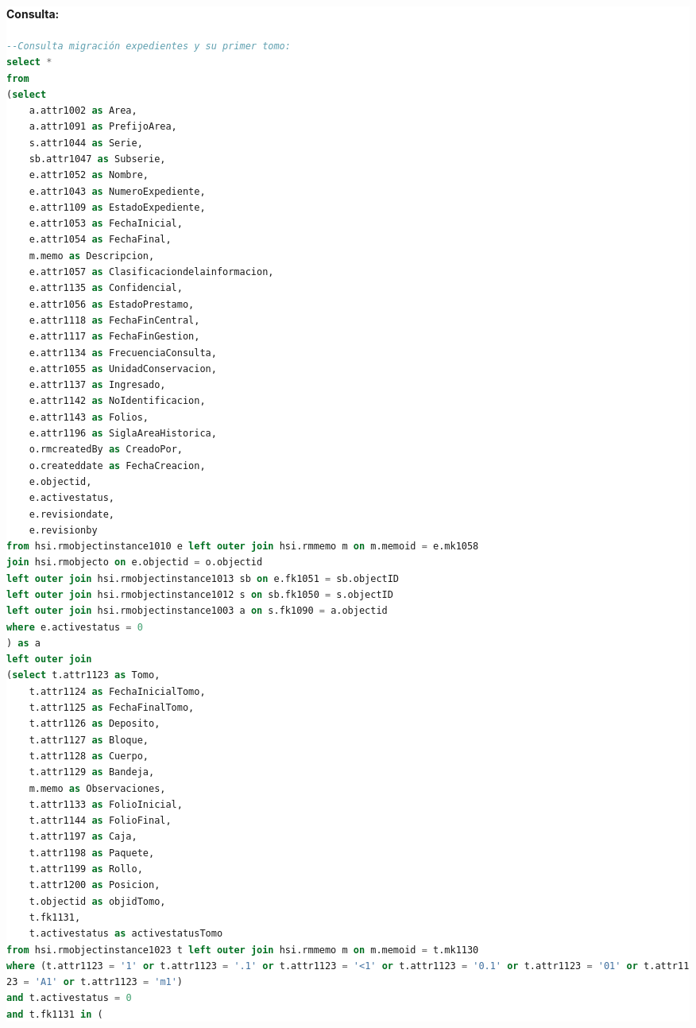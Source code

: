 #### Consulta:
```sql
--Consulta migración expedientes y su primer tomo:
select *
from
(select 
	a.attr1002 as Area,
	a.attr1091 as PrefijoArea,
	s.attr1044 as Serie,
	sb.attr1047 as Subserie,
	e.attr1052 as Nombre,
	e.attr1043 as NumeroExpediente, 
	e.attr1109 as EstadoExpediente,
	e.attr1053 as FechaInicial,
	e.attr1054 as FechaFinal,
	m.memo as Descripcion,
	e.attr1057 as Clasificaciondelainformacion,
	e.attr1135 as Confidencial,
	e.attr1056 as EstadoPrestamo,
	e.attr1118 as FechaFinCentral,
	e.attr1117 as FechaFinGestion,
	e.attr1134 as FrecuenciaConsulta,
	e.attr1055 as UnidadConservacion,
	e.attr1137 as Ingresado,
	e.attr1142 as NoIdentificacion,
	e.attr1143 as Folios,
	e.attr1196 as SiglaAreaHistorica,
	o.rmcreatedBy as CreadoPor,
	o.createddate as FechaCreacion,
	e.objectid,
	e.activestatus,
	e.revisiondate,
	e.revisionby
from hsi.rmobjectinstance1010 e left outer join hsi.rmmemo m on m.memoid = e.mk1058
join hsi.rmobjecto on e.objectid = o.objectid
left outer join hsi.rmobjectinstance1013 sb on e.fk1051 = sb.objectID
left outer join hsi.rmobjectinstance1012 s on sb.fk1050 = s.objectID
left outer join hsi.rmobjectinstance1003 a on s.fk1090 = a.objectid
where e.activestatus = 0
) as a
left outer join
(select t.attr1123 as Tomo,
	t.attr1124 as FechaInicialTomo,
	t.attr1125 as FechaFinalTomo,
	t.attr1126 as Deposito,
	t.attr1127 as Bloque,
	t.attr1128 as Cuerpo,
	t.attr1129 as Bandeja,
	m.memo as Observaciones,
	t.attr1133 as FolioInicial,
	t.attr1144 as FolioFinal,
	t.attr1197 as Caja,
	t.attr1198 as Paquete,
	t.attr1199 as Rollo,
	t.attr1200 as Posicion,
	t.objectid as objidTomo,
	t.fk1131,
	t.activestatus as activestatusTomo
from hsi.rmobjectinstance1023 t left outer join hsi.rmmemo m on m.memoid = t.mk1130
where (t.attr1123 = '1' or t.attr1123 = '.1' or t.attr1123 = '<1' or t.attr1123 = '0.1' or t.attr1123 = '01' or t.attr1123 = 'A1' or t.attr1123 = 'm1')
and t.activestatus = 0
and t.fk1131 in (
```